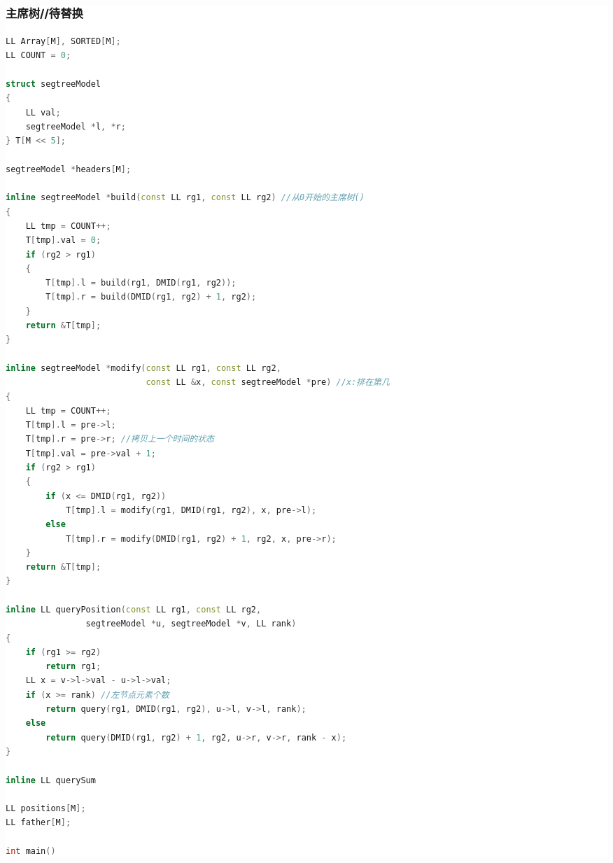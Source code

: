 



### 主席树//待替换

```cpp
LL Array[M], SORTED[M];
LL COUNT = 0;

struct segtreeModel
{
    LL val;
    segtreeModel *l, *r;
} T[M << 5];

segtreeModel *headers[M];

inline segtreeModel *build(const LL rg1, const LL rg2) //从0开始的主席树()
{
    LL tmp = COUNT++;
    T[tmp].val = 0;
    if (rg2 > rg1)
    {
        T[tmp].l = build(rg1, DMID(rg1, rg2));
        T[tmp].r = build(DMID(rg1, rg2) + 1, rg2);
    }
    return &T[tmp];
}

inline segtreeModel *modify(const LL rg1, const LL rg2,
                            const LL &x, const segtreeModel *pre) //x:排在第几
{
    LL tmp = COUNT++;
    T[tmp].l = pre->l;
    T[tmp].r = pre->r; //拷贝上一个时间的状态
    T[tmp].val = pre->val + 1;
    if (rg2 > rg1)
    {
        if (x <= DMID(rg1, rg2))
            T[tmp].l = modify(rg1, DMID(rg1, rg2), x, pre->l);
        else
            T[tmp].r = modify(DMID(rg1, rg2) + 1, rg2, x, pre->r);
    }
    return &T[tmp];
}

inline LL queryPosition(const LL rg1, const LL rg2,
                segtreeModel *u, segtreeModel *v, LL rank)
{
    if (rg1 >= rg2)
        return rg1;
    LL x = v->l->val - u->l->val;
    if (x >= rank) //左节点元素个数
        return query(rg1, DMID(rg1, rg2), u->l, v->l, rank);
    else
        return query(DMID(rg1, rg2) + 1, rg2, u->r, v->r, rank - x);
}

inline LL querySum

LL positions[M];
LL father[M];

int main()
```